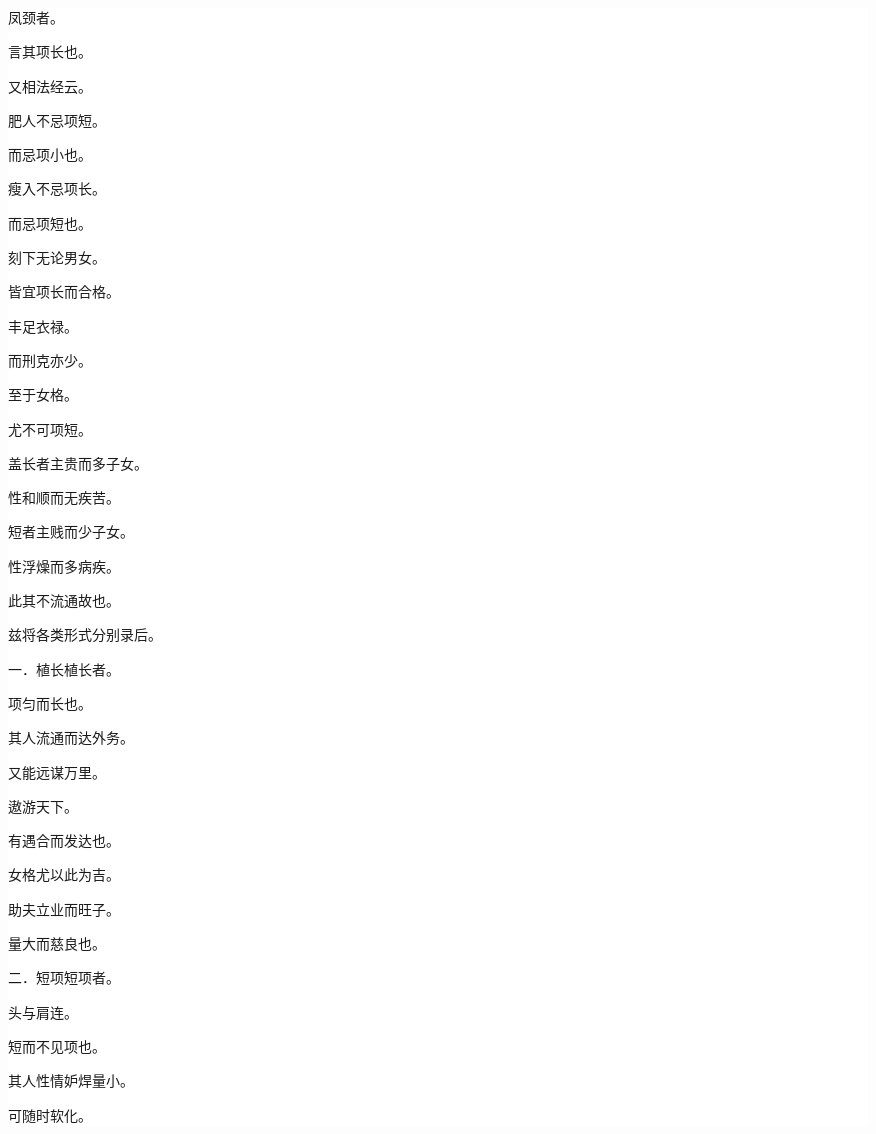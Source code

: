 凤颈者。

言其项长也。

又相法经云。

肥人不忌项短。

而忌项小也。

瘦入不忌项长。

而忌项短也。

刻下无论男女。

皆宜项长而合格。

丰足衣禄。

而刑克亦少。

至于女格。

尤不可项短。

盖长者主贵而多子女。

性和顺而无疾苦。

短者主贱而少子女。

性浮燥而多病疾。

此其不流通故也。

兹将各类形式分别录后。

一．植长植长者。

项匀而长也。

其人流通而达外务。

又能远谋万里。

遨游天下。

有遇合而发达也。

女格尤以此为吉。

助夫立业而旺子。

量大而慈良也。

二．短项短项者。

头与肩连。

短而不见项也。

其人性情妒焊量小。

可随时软化。
